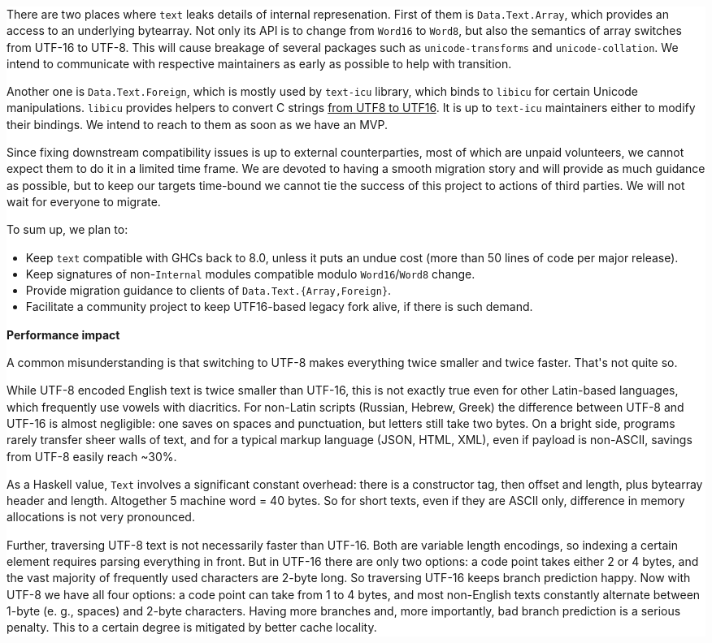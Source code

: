 There are two places where `text` leaks details of internal represenation.
First of them is `Data.Text.Array`, which provides an access to an underlying bytearray.
Not only its API is to change from `Word16` to `Word8`, but also the semantics
of array switches from UTF-16 to UTF-8. This will cause breakage of several packages
such as `unicode-transforms` and `unicode-collation`. We intend to communicate with
respective maintainers as early as possible to help with transition.

Another one is `Data.Text.Foreign`, which is mostly used by `text-icu` library,
which binds to `libicu` for certain Unicode manipulations. `libicu` provides
helpers to convert C strings
[from UTF8 to UTF16](https://unicode-org.github.io/icu/userguide/strings/utf-8.html).
It is up to `text-icu` maintainers either to modify their bindings. We intend
to reach to them as soon as we have an MVP.

Since fixing downstream compatibility issues is up to external counterparties,
most of which are unpaid volunteers, we cannot expect them to do it in a limited
time frame. We are devoted to having a smooth migration story and will provide
as much guidance as possible, but to keep our targets time-bound we cannot tie the success
of this project to actions of third parties. We will not wait for everyone to migrate.

To sum up, we plan to:

* Keep `text` compatible with GHCs back to 8.0, unless it puts an undue cost (more than 50 lines of code per major release).
* Keep signatures of non-`Internal` modules compatible modulo `Word16`/`Word8` change.
* Provide migration guidance to clients of `Data.Text.{Array,Foreign}`.
* Facilitate a community project to keep UTF16-based legacy fork alive, if there is such demand.

**Performance impact**

A common misunderstanding is that switching to UTF-8 makes everything twice smaller and
twice faster. That's not quite so.

While UTF-8 encoded English text is twice smaller than UTF-16,
this is not exactly true even for other Latin-based languages, which frequently
use vowels with diacritics. For non-Latin scripts (Russian, Hebrew, Greek)
the difference between UTF-8 and UTF-16 is almost negligible: one saves on
spaces and punctuation, but letters still take two bytes. On a bright side, programs rarely
transfer sheer walls of text, and for a typical markup language (JSON, HTML, XML),
even if payload is non-ASCII, savings from UTF-8 easily reach \~30%.

As a Haskell value, `Text` involves a significant constant overhead: there is
a constructor tag, then offset and length, plus bytearray header and length.
Altogether 5 machine word = 40 bytes. So for short texts, even if they are ASCII only,
difference in memory allocations is not very pronounced.

Further, traversing UTF-8 text is not necessarily faster than UTF-16. Both are
variable length encodings, so indexing a certain element requires parsing everything
in front. But in UTF-16 there are only two options: a code point
takes either 2 or 4 bytes, and the vast majority of frequently used characters are
2-byte long. So traversing UTF-16 keeps branch prediction happy. Now with UTF-8
we have all four options: a code point can take from 1 to 4 bytes, and most non-English
texts constantly alternate between 1-byte (e. g., spaces) and 2-byte characters.
Having more branches and, more importantly, bad branch prediction is a serious penalty.
This to a certain degree is mitigated by better cache locality.
